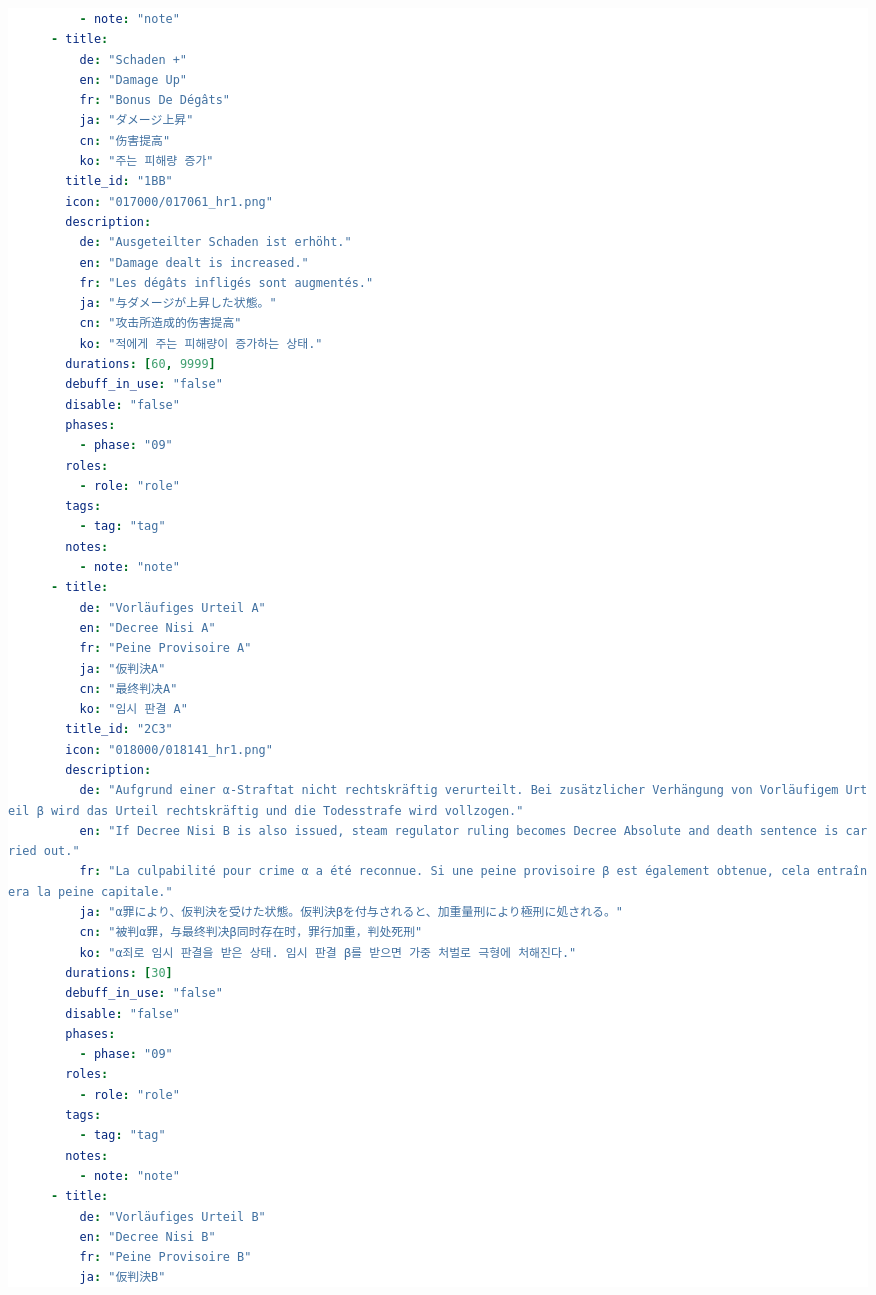 ```yaml
          - note: "note"
      - title:
          de: "Schaden +"
          en: "Damage Up"
          fr: "Bonus De Dégâts"
          ja: "ダメージ上昇"
          cn: "伤害提高"
          ko: "주는 피해량 증가"
        title_id: "1BB"
        icon: "017000/017061_hr1.png"
        description:
          de: "Ausgeteilter Schaden ist erhöht."
          en: "Damage dealt is increased."
          fr: "Les dégâts infligés sont augmentés."
          ja: "与ダメージが上昇した状態。"
          cn: "攻击所造成的伤害提高"
          ko: "적에게 주는 피해량이 증가하는 상태."
        durations: [60, 9999]
        debuff_in_use: "false"
        disable: "false"
        phases:
          - phase: "09"
        roles:
          - role: "role"
        tags:
          - tag: "tag"
        notes:
          - note: "note"
      - title:
          de: "Vorläufiges Urteil Α"
          en: "Decree Nisi A"
          fr: "Peine Provisoire Α"
          ja: "仮判決Α"
          cn: "最终判决Α"
          ko: "임시 판결 Α"
        title_id: "2C3"
        icon: "018000/018141_hr1.png"
        description:
          de: "Aufgrund einer α-Straftat nicht rechtskräftig verurteilt. Bei zusätzlicher Verhängung von Vorläufigem Urteil β wird das Urteil rechtskräftig und die Todesstrafe wird vollzogen."
          en: "If Decree Nisi B is also issued, steam regulator ruling becomes Decree Absolute and death sentence is carried out."
          fr: "La culpabilité pour crime α a été reconnue. Si une peine provisoire β est également obtenue, cela entraînera la peine capitale."
          ja: "α罪により、仮判決を受けた状態。仮判決βを付与されると、加重量刑により極刑に処される。"
          cn: "被判α罪，与最终判决β同时存在时，罪行加重，判处死刑"
          ko: "α죄로 임시 판결을 받은 상태. 임시 판결 β를 받으면 가중 처벌로 극형에 처해진다."
        durations: [30]
        debuff_in_use: "false"
        disable: "false"
        phases:
          - phase: "09"
        roles:
          - role: "role"
        tags:
          - tag: "tag"
        notes:
          - note: "note"
      - title:
          de: "Vorläufiges Urteil Β"
          en: "Decree Nisi B"
          fr: "Peine Provisoire Β"
          ja: "仮判決Β"
```